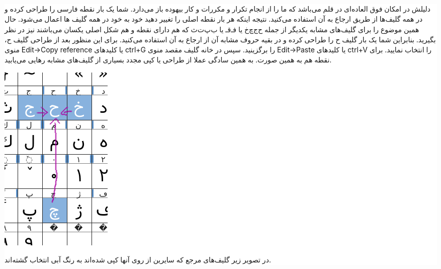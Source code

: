 دلیلش در امکان فوق العاده‌ای در قلم می‌باشد که ما را از انجام تکرار و مکررات و کار بیهوده باز می‌دارد. شما یک بار نقطه فارسی را طراحی کرده و در همه گلیف‌ها از طریق ارجاع به آن استفاده می‌کنید. نتیجه اینکه هر بار نقطه اصلی را تغییر دهید خود به خود در همه گلیف ها اعمال می‌شود. حال همین موضوع را برای گلیف‌های مشابه یکدیگر از جمله ح‌ج‌چ‌خ یا فـ‌قـ یا ب‌پ‌ت‌ث که هم دارای نقطه و هم شکل اصلی یکسان می‌باشند نیز در نظر بگیرید. 
بنابراین شما یک بار گلیف ح را طراحی کرده و در بقیه حروف مشابه آن از ارجاع به آن استفاده می‌کنید. برای این منظور بعد از طراحی گلیف ح، منوی Edit->Copy reference یا کلیدهای ctrl+G را برگزینید. سپس در خانه گلیف مقصد منوی Edit->Paste یا کلیدهای ctrl+V را انتخاب نمایید. برای نقطه هم به همین صورت. به همین سادگی عملا از طراحی یا کپی مجدد بسیاری از گلیف‌های مشابه رهایی می‌یابید.

[![ارجاع](images/reference-2.png "ارجاع")](images/reference-2.png)

در تصویر زیر گلیف‌های مرجع که سایرین از روی آنها کپی شده‌اند به رنگ آبی انتخاب گشته‌اند.
